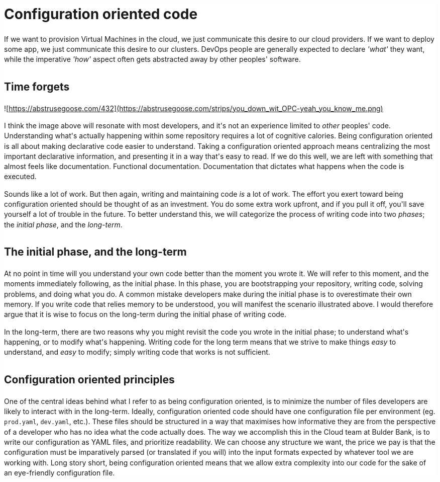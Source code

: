 # Configuration oriented code

If we want to provision Virtual Machines in the cloud, we just communicate this desire to our cloud providers.
If we want to deploy some app, we just communicate this desire to our clusters.
DevOps people are generally expected to declare *'what'* they want, while the imperative *'how'* aspect often gets abstracted away by other peoples' software.

## Time forgets

![https://abstrusegoose.com/432](https://abstrusegoose.com/strips/you_down_wit_OPC-yeah_you_know_me.png)

I think the image above will resonate with most developers, and it's not an experience limited to *other* peoples' code.
Understanding what's actually happening within some repository requires a lot of cognitive calories.
Being configuration oriented is all about making declarative code easier to understand.
Taking a configuration oriented approach means centralizing the most important declarative information, and presenting it in a way that's easy to read.
If we do this well, we are left with something that almost feels like documentation.
Functional documentation.
Documentation that dictates what happens when the code is executed.

Sounds like a lot of work.
But then again, writing and maintaining code *is* a lot of work.
The effort you exert toward being configuration oriented should be thought of as an investment.
You do some extra work upfront, and if you pull it off, you'll save yourself a lot of trouble in the future.
To better understand this, we will categorize the process of writing code into two *phases*; the *initial phase*, and the *long-term*.

## The initial phase, and the long-term
At no point in time will you understand your own code better than the moment you wrote it.
We will refer to this moment, and the moments immediately following, as the initial phase.
In this phase, you are bootstrapping your repository, writing code, solving problems, and doing what you do.
A common mistake developers make during the initial phase is to overestimate their own memory.
If you write code that relies memory to be understood, you will manifest the scenario illustrated above.
I would therefore argue that it is wise to focus on the long-term during the initial phase of writing code.

In the long-term, there are two reasons why you might revisit the code you wrote in the initial phase; to understand what's happening, or to modify what's happening.
Writing code for the long term means that we strive to make things *easy* to understand, and *easy* to modify; simply writing code that works is not sufficient.

## Configuration oriented principles
One of the central ideas behind what I refer to as being configuration oriented, is to minimize the number of files developers are likely to interact with in the long-term.
Ideally, configuration oriented code should have one configuration file per environment (eg. `prod.yaml`, `dev.yaml`, etc.).
These files should be structured in a way that maximises how informative they are from the perspective of a developer who has no idea what the code actually does.
The way we accomplish this in the Cloud team at Bulder Bank, is to write our configuration as YAML files, and prioritize readability.
We can choose any structure we want, the price we pay is that the configuration must be imparatively parsed (or translated if you will) into the input formats expected by whatever tool we are working with.
Long story short, being configuration oriented means that we allow extra complexity into our code for the sake of an eye-friendly configuration file.